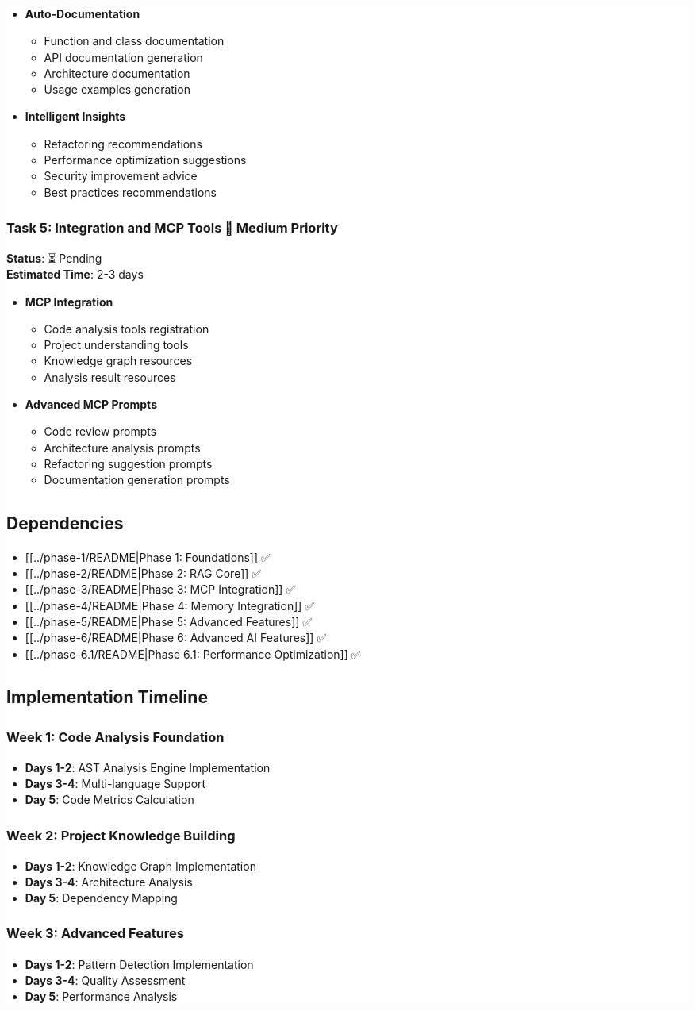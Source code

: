 - **Auto-Documentation**
  - Function and class documentation
  - API documentation generation
  - Architecture documentation
  - Usage examples generation

- **Intelligent Insights**
  - Refactoring recommendations
  - Performance optimization suggestions
  - Security improvement advice
  - Best practices recommendations

### Task 5: Integration and MCP Tools 🔧 Medium Priority
**Status**: ⏳ Pending  
**Estimated Time**: 2-3 days

- **MCP Integration**
  - Code analysis tools registration
  - Project understanding tools
  - Knowledge graph resources
  - Analysis result resources

- **Advanced MCP Prompts**
  - Code review prompts
  - Architecture analysis prompts
  - Refactoring suggestion prompts
  - Documentation generation prompts

## Dependencies

- [[../phase-1/README|Phase 1: Foundations]] ✅
- [[../phase-2/README|Phase 2: RAG Core]] ✅
- [[../phase-3/README|Phase 3: MCP Integration]] ✅
- [[../phase-4/README|Phase 4: Memory Integration]] ✅
- [[../phase-5/README|Phase 5: Advanced Features]] ✅
- [[../phase-6/README|Phase 6: Advanced AI Features]] ✅
- [[../phase-6.1/README|Phase 6.1: Performance Optimization]] ✅

## Implementation Timeline

### Week 1: Code Analysis Foundation
- **Days 1-2**: AST Analysis Engine Implementation
- **Days 3-4**: Multi-language Support
- **Day 5**: Code Metrics Calculation

### Week 2: Project Knowledge Building
- **Days 1-2**: Knowledge Graph Implementation
- **Days 3-4**: Architecture Analysis
- **Day 5**: Dependency Mapping

### Week 3: Advanced Features
- **Days 1-2**: Pattern Detection Implementation
- **Days 3-4**: Quality Assessment
- **Day 5**: Performance Analysis
